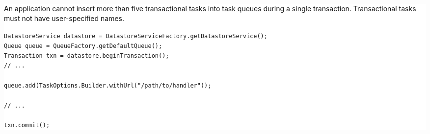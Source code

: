An application cannot insert more than five [transactional tasks](https://web.archive.org/web/20160424230814/https://cloud.google.com/appengine/docs/java/taskqueue/#Java_Tasks_within_transactions) into [task queues](https://web.archive.org/web/20160424230814/https://cloud.google.com/appengine/docs/java/taskqueue/#Java_Queue_concepts) during a single transaction. Transactional tasks must not have user-specified names.

```
DatastoreService datastore = DatastoreServiceFactory.getDatastoreService();
Queue queue = QueueFactory.getDefaultQueue();
Transaction txn = datastore.beginTransaction();
// ...

queue.add(TaskOptions.Builder.withUrl("/path/to/handler"));

// ...

txn.commit();
```
